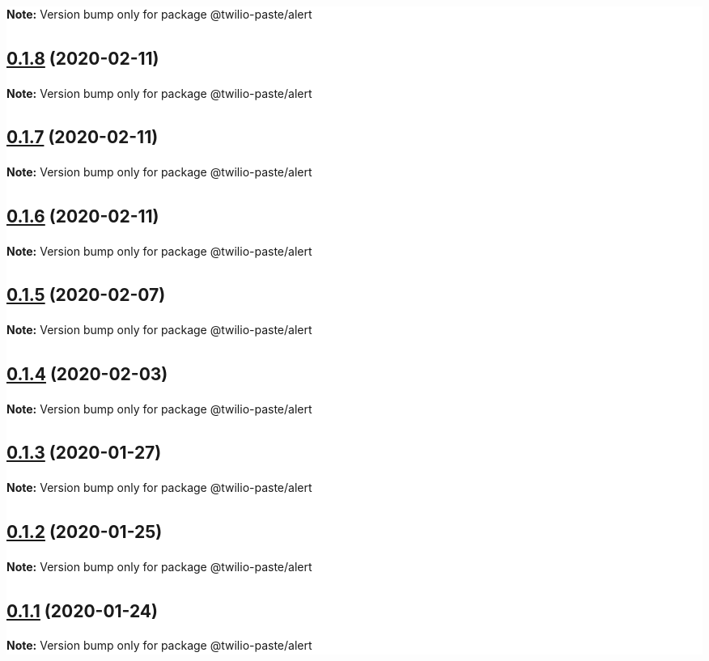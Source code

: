 **Note:** Version bump only for package @twilio-paste/alert

## [0.1.8](https://github.com/twilio-labs/paste/compare/@twilio-paste/alert@0.1.7...@twilio-paste/alert@0.1.8) (2020-02-11)

**Note:** Version bump only for package @twilio-paste/alert

## [0.1.7](https://github.com/twilio-labs/paste/compare/@twilio-paste/alert@0.1.6...@twilio-paste/alert@0.1.7) (2020-02-11)

**Note:** Version bump only for package @twilio-paste/alert

## [0.1.6](https://github.com/twilio-labs/paste/compare/@twilio-paste/alert@0.1.5...@twilio-paste/alert@0.1.6) (2020-02-11)

**Note:** Version bump only for package @twilio-paste/alert

## [0.1.5](https://github.com/twilio-labs/paste/compare/@twilio-paste/alert@0.1.4...@twilio-paste/alert@0.1.5) (2020-02-07)

**Note:** Version bump only for package @twilio-paste/alert

## [0.1.4](https://github.com/twilio-labs/paste/compare/@twilio-paste/alert@0.1.3...@twilio-paste/alert@0.1.4) (2020-02-03)

**Note:** Version bump only for package @twilio-paste/alert

## [0.1.3](https://github.com/twilio-labs/paste/compare/@twilio-paste/alert@0.1.2...@twilio-paste/alert@0.1.3) (2020-01-27)

**Note:** Version bump only for package @twilio-paste/alert

## [0.1.2](https://github.com/twilio-labs/paste/compare/@twilio-paste/alert@0.1.1...@twilio-paste/alert@0.1.2) (2020-01-25)

**Note:** Version bump only for package @twilio-paste/alert

## [0.1.1](https://github.com/twilio-labs/paste/compare/@twilio-paste/alert@0.1.0...@twilio-paste/alert@0.1.1) (2020-01-24)

**Note:** Version bump only for package @twilio-paste/alert
